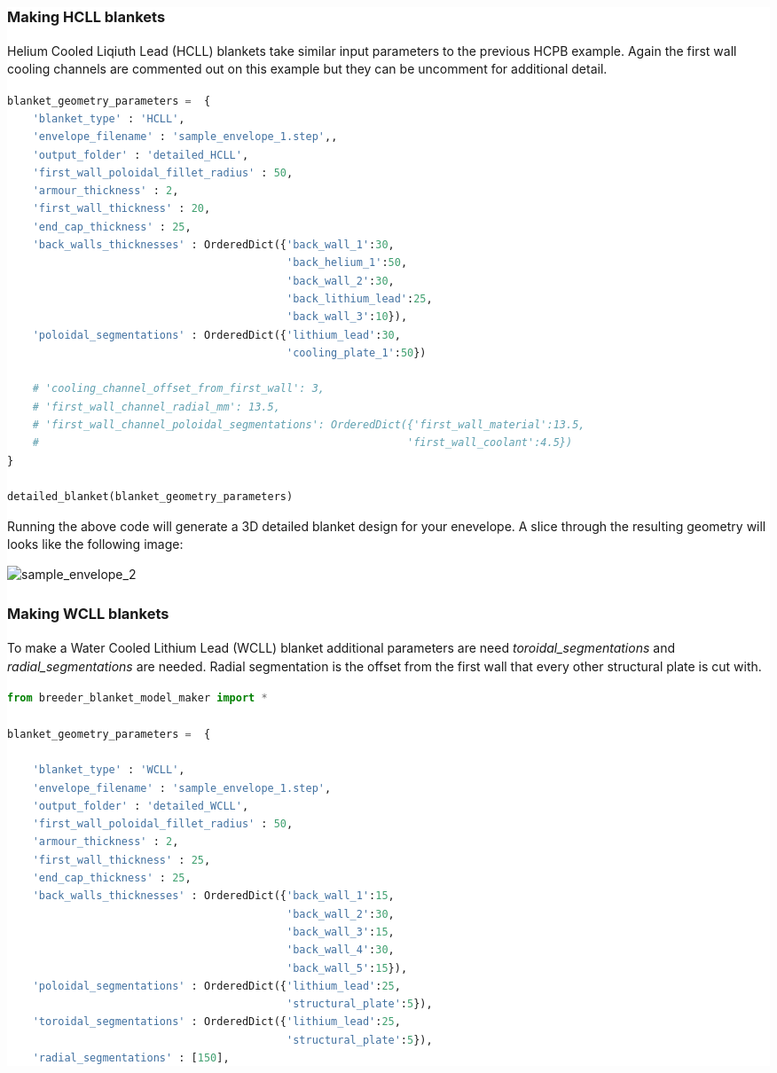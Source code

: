 

### <a name="making-hcll-blankets"></a>Making HCLL blankets

Helium Cooled Liqiuth Lead (HCLL) blankets take similar input parameters to the previous HCPB example. Again the first wall cooling channels are commented out on this example but they can be uncomment for additional detail.

```python
blanket_geometry_parameters =  {
    'blanket_type' : 'HCLL',
    'envelope_filename' : 'sample_envelope_1.step',,
    'output_folder' : 'detailed_HCLL',
    'first_wall_poloidal_fillet_radius' : 50,
    'armour_thickness' : 2,
    'first_wall_thickness' : 20,
    'end_cap_thickness' : 25,
    'back_walls_thicknesses' : OrderedDict({'back_wall_1':30,
                                            'back_helium_1':50,
                                            'back_wall_2':30,
                                            'back_lithium_lead':25,
                                            'back_wall_3':10}),
    'poloidal_segmentations' : OrderedDict({'lithium_lead':30,
                                            'cooling_plate_1':50})

    # 'cooling_channel_offset_from_first_wall': 3,
    # 'first_wall_channel_radial_mm': 13.5,
    # 'first_wall_channel_poloidal_segmentations': OrderedDict({'first_wall_material':13.5,
    #                                                          'first_wall_coolant':4.5})
}

detailed_blanket(blanket_geometry_parameters)
```
Running the above code will generate a 3D detailed blanket design for your enevelope. A slice through the resulting geometry will looks like the following image:

<a name="images/HCLL.pdf">![sample_envelope_2](images/HCLL_small.png)</a>

### <a name="making-wcll-blankets"></a>Making WCLL blankets

To make a Water Cooled Lithium Lead (WCLL) blanket additional parameters are need *toroidal_segmentations* and *radial_segmentations* are needed. Radial segmentation is the offset from the first wall that every other structural plate is cut with.

```python
from breeder_blanket_model_maker import *

blanket_geometry_parameters =  {

    'blanket_type' : 'WCLL',
    'envelope_filename' : 'sample_envelope_1.step',
    'output_folder' : 'detailed_WCLL',
    'first_wall_poloidal_fillet_radius' : 50,
    'armour_thickness' : 2,
    'first_wall_thickness' : 25,
    'end_cap_thickness' : 25,
    'back_walls_thicknesses' : OrderedDict({'back_wall_1':15,
                                            'back_wall_2':30,
                                            'back_wall_3':15,
                                            'back_wall_4':30,
                                            'back_wall_5':15}),
    'poloidal_segmentations' : OrderedDict({'lithium_lead':25,
                                            'structural_plate':5}),
    'toroidal_segmentations' : OrderedDict({'lithium_lead':25,
                                            'structural_plate':5}),
    'radial_segmentations' : [150],
```